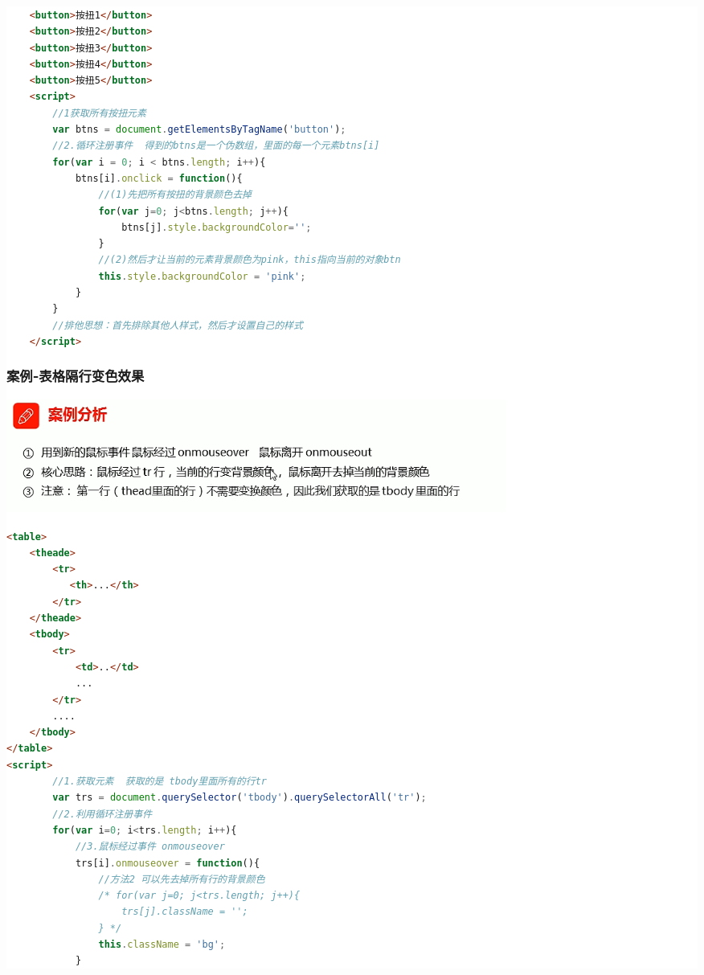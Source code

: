 ```html
    <button>按扭1</button>
    <button>按扭2</button>
    <button>按扭3</button>
    <button>按扭4</button>
    <button>按扭5</button>
    <script>
        //1获取所有按扭元素
        var btns = document.getElementsByTagName('button');
        //2.循环注册事件  得到的btns是一个伪数组，里面的每一个元素btns[i]
        for(var i = 0; i < btns.length; i++){
            btns[i].onclick = function(){
                //(1)先把所有按扭的背景颜色去掉
                for(var j=0; j<btns.length; j++){
                    btns[j].style.backgroundColor='';
                }
                //(2)然后才让当前的元素背景颜色为pink，this指向当前的对象btn
                this.style.backgroundColor = 'pink';
            }
        }
        //排他思想：首先排除其他人样式，然后才设置自己的样式
    </script>
```



### 案例-表格隔行变色效果

![](JS2.assets/23.png)

```html
<table>
    <theade>
        <tr>
           <th>...</th>
        </tr>
    </theade>
    <tbody>
        <tr>
            <td>..</td>
            ...
        </tr>
        ....
    </tbody>
</table>
<script>
        //1.获取元素  获取的是 tbody里面所有的行tr
        var trs = document.querySelector('tbody').querySelectorAll('tr');
        //2.利用循环注册事件
        for(var i=0; i<trs.length; i++){
            //3.鼠标经过事件 onmouseover
            trs[i].onmouseover = function(){
                //方法2 可以先去掉所有行的背景颜色
                /* for(var j=0; j<trs.length; j++){
                    trs[j].className = '';
                } */
                this.className = 'bg';
            }
```